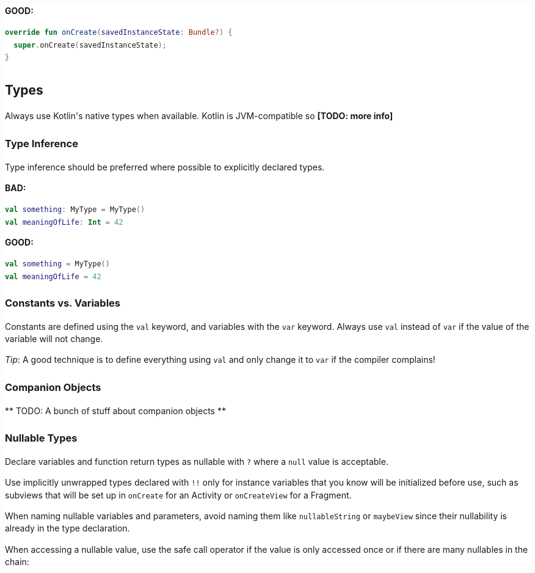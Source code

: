 __GOOD:__

```kotlin
override fun onCreate(savedInstanceState: Bundle?) {
  super.onCreate(savedInstanceState);
}
```

## Types 

Always use Kotlin's native types when available. Kotlin is JVM-compatible so **[TODO: more info]**

### Type Inference

Type inference should be preferred where possible to explicitly declared types. 

__BAD:__

```kotlin
val something: MyType = MyType()
val meaningOfLife: Int = 42
```

__GOOD:__

```kotlin
val something = MyType()
val meaningOfLife = 42
```

### Constants vs. Variables 

Constants are defined using the `val` keyword, and variables with the `var` keyword. Always use `val` instead of `var` if the value of the variable will not change.

*Tip*: A good technique is to define everything using `val` and only change it to `var` if the compiler complains!

### Companion Objects

** TODO: A bunch of stuff about companion objects **

### Nullable Types

Declare variables and function return types as nullable with `?` where a `null` value is acceptable.

Use implicitly unwrapped types declared with `!!` only for instance variables that you know will be initialized before use, such as subviews that will be set up in `onCreate` for an Activity or `onCreateView` for a Fragment.

When naming nullable variables and parameters, avoid naming them like `nullableString` or `maybeView` since their nullability is already in the type declaration.

When accessing a nullable value, use the safe call operator if the value is only accessed once or if there are many nullables in the chain:
